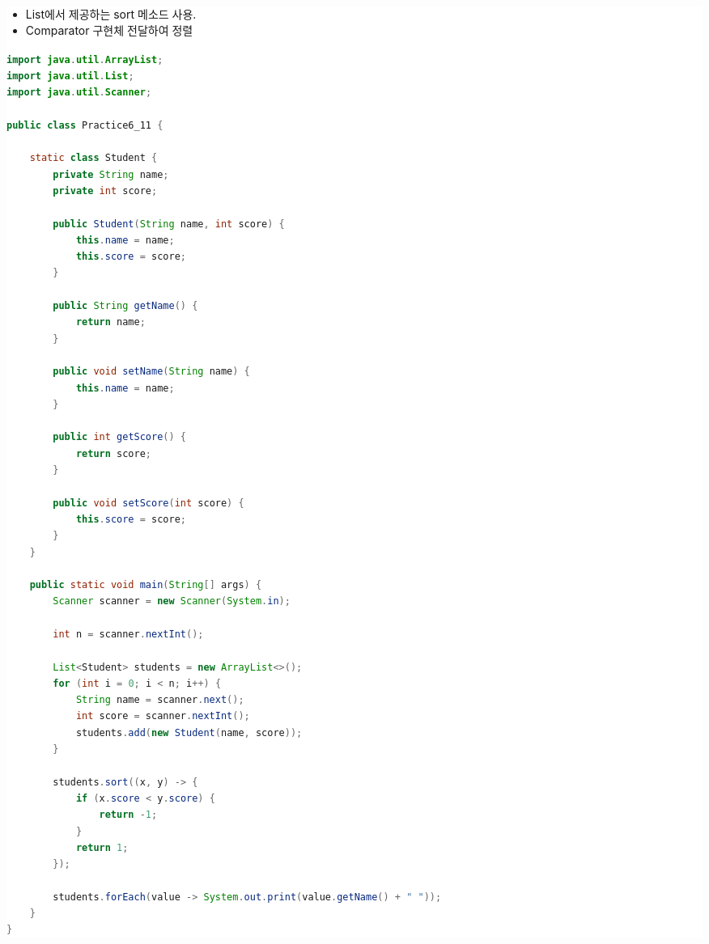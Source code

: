  * List에서 제공하는 sort 메소드 사용.
 * Comparator 구현체 전달하여 정렬

```java
import java.util.ArrayList;
import java.util.List;
import java.util.Scanner;

public class Practice6_11 {

    static class Student {
        private String name;
        private int score;

        public Student(String name, int score) {
            this.name = name;
            this.score = score;
        }

        public String getName() {
            return name;
        }

        public void setName(String name) {
            this.name = name;
        }

        public int getScore() {
            return score;
        }

        public void setScore(int score) {
            this.score = score;
        }
    }

    public static void main(String[] args) {
        Scanner scanner = new Scanner(System.in);

        int n = scanner.nextInt();

        List<Student> students = new ArrayList<>();
        for (int i = 0; i < n; i++) {
            String name = scanner.next();
            int score = scanner.nextInt();
            students.add(new Student(name, score));
        }

        students.sort((x, y) -> {
            if (x.score < y.score) {
                return -1;
            }
            return 1;
        });

        students.forEach(value -> System.out.print(value.getName() + " "));
    }
}
```
